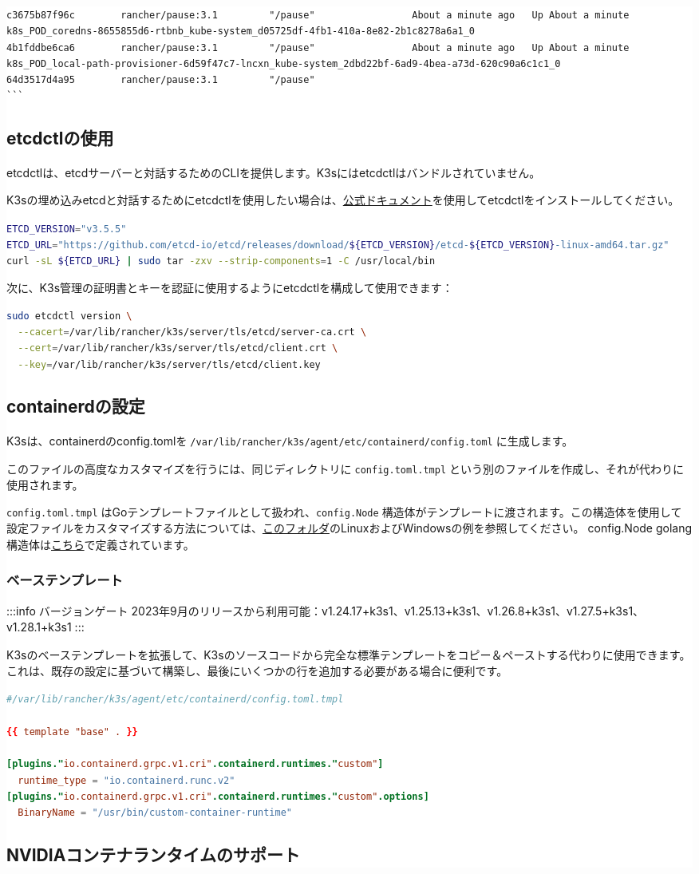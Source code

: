     c3675b87f96c        rancher/pause:3.1         "/pause"                 About a minute ago   Up About a minute                       k8s_POD_coredns-8655855d6-rtbnb_kube-system_d05725df-4fb1-410a-8e82-2b1c8278a6a1_0
    4b1fddbe6ca6        rancher/pause:3.1         "/pause"                 About a minute ago   Up About a minute                       k8s_POD_local-path-provisioner-6d59f47c7-lncxn_kube-system_2dbd22bf-6ad9-4bea-a73d-620c90a6c1c1_0
    64d3517d4a95        rancher/pause:3.1         "/pause"
    ```

## etcdctlの使用

etcdctlは、etcdサーバーと対話するためのCLIを提供します。K3sにはetcdctlはバンドルされていません。

K3sの埋め込みetcdと対話するためにetcdctlを使用したい場合は、[公式ドキュメント](https://etcd.io/docs/latest/install/)を使用してetcdctlをインストールしてください。

```bash
ETCD_VERSION="v3.5.5"
ETCD_URL="https://github.com/etcd-io/etcd/releases/download/${ETCD_VERSION}/etcd-${ETCD_VERSION}-linux-amd64.tar.gz"
curl -sL ${ETCD_URL} | sudo tar -zxv --strip-components=1 -C /usr/local/bin
```

次に、K3s管理の証明書とキーを認証に使用するようにetcdctlを構成して使用できます：

```bash
sudo etcdctl version \
  --cacert=/var/lib/rancher/k3s/server/tls/etcd/server-ca.crt \
  --cert=/var/lib/rancher/k3s/server/tls/etcd/client.crt \
  --key=/var/lib/rancher/k3s/server/tls/etcd/client.key
```

## containerdの設定

K3sは、containerdのconfig.tomlを `/var/lib/rancher/k3s/agent/etc/containerd/config.toml` に生成します。

このファイルの高度なカスタマイズを行うには、同じディレクトリに `config.toml.tmpl` という別のファイルを作成し、それが代わりに使用されます。

`config.toml.tmpl` はGoテンプレートファイルとして扱われ、`config.Node` 構造体がテンプレートに渡されます。この構造体を使用して設定ファイルをカスタマイズする方法については、[このフォルダ](https://github.com/k3s-io/k3s/blob/main/pkg/agent/templates)のLinuxおよびWindowsの例を参照してください。
config.Node golang構造体は[こちら](https://github.com/k3s-io/k3s/blob/main/pkg/daemons/config/types.go#L37)で定義されています。

### ベーステンプレート

:::info バージョンゲート
2023年9月のリリースから利用可能：v1.24.17+k3s1、v1.25.13+k3s1、v1.26.8+k3s1、v1.27.5+k3s1、v1.28.1+k3s1
:::

K3sのベーステンプレートを拡張して、K3sのソースコードから完全な標準テンプレートをコピー＆ペーストする代わりに使用できます。これは、既存の設定に基づいて構築し、最後にいくつかの行を追加する必要がある場合に便利です。

```toml
#/var/lib/rancher/k3s/agent/etc/containerd/config.toml.tmpl

{{ template "base" . }}

[plugins."io.containerd.grpc.v1.cri".containerd.runtimes."custom"]
  runtime_type = "io.containerd.runc.v2"
[plugins."io.containerd.grpc.v1.cri".containerd.runtimes."custom".options]
  BinaryName = "/usr/bin/custom-container-runtime"

```
## NVIDIAコンテナランタイムのサポート
